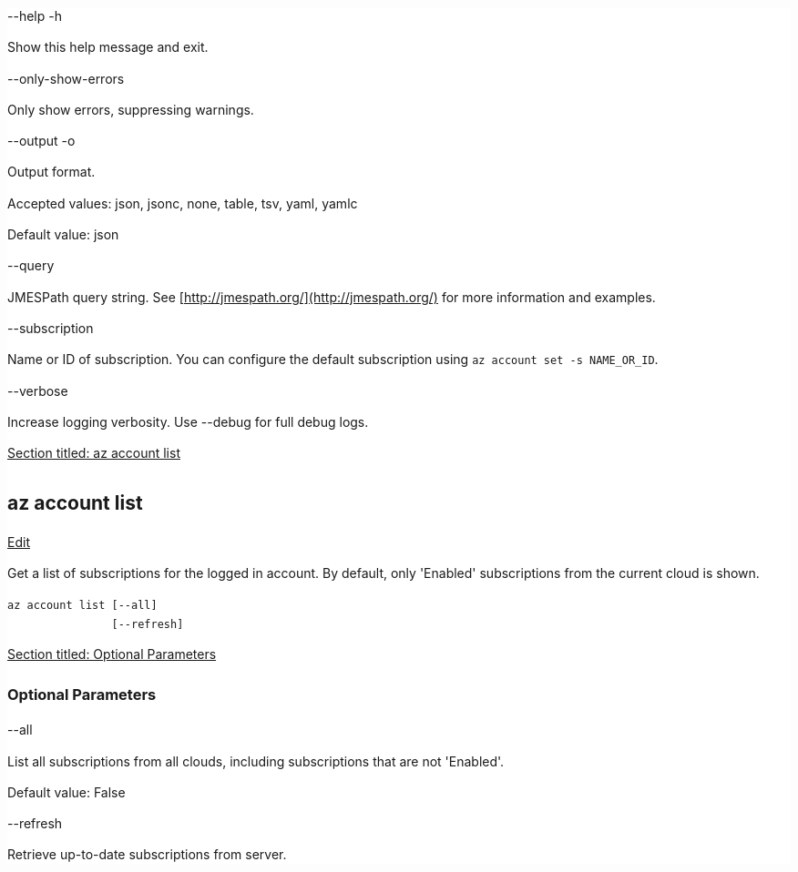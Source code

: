 --help -h

Show this help message and exit.

--only-show-errors

Only show errors, suppressing warnings.

--output -o

Output format.

Accepted values: json, jsonc, none, table, tsv, yaml, yamlc

Default value: json

--query

JMESPath query string. See [http://jmespath.org/](http://jmespath.org/) for more information and examples.

--subscription

Name or ID of subscription. You can configure the default subscription using `az account set -s NAME_OR_ID`.

--verbose

Increase logging verbosity. Use --debug for full debug logs.

[Section titled: az account list](https://learn.microsoft.com/en-us/cli/azure/account?view=azure-cli-latest#az-account-list)

## az account list

[Edit](https://github.com/Azure/azure-cli/blob/dev/src/azure-cli/azure/cli/command_modules/profile/_help.py)

Get a list of subscriptions for the logged in account. By default, only 'Enabled' subscriptions from the current cloud is shown.

```lang-azurecli
az account list [--all]
                [--refresh]
```

[Section titled: Optional Parameters](https://learn.microsoft.com/en-us/cli/azure/account?view=azure-cli-latest#az-account-list-optional-parameters)

### Optional Parameters

--all

List all subscriptions from all clouds, including subscriptions that are not 'Enabled'.

Default value: False

--refresh

Retrieve up-to-date subscriptions from server.
